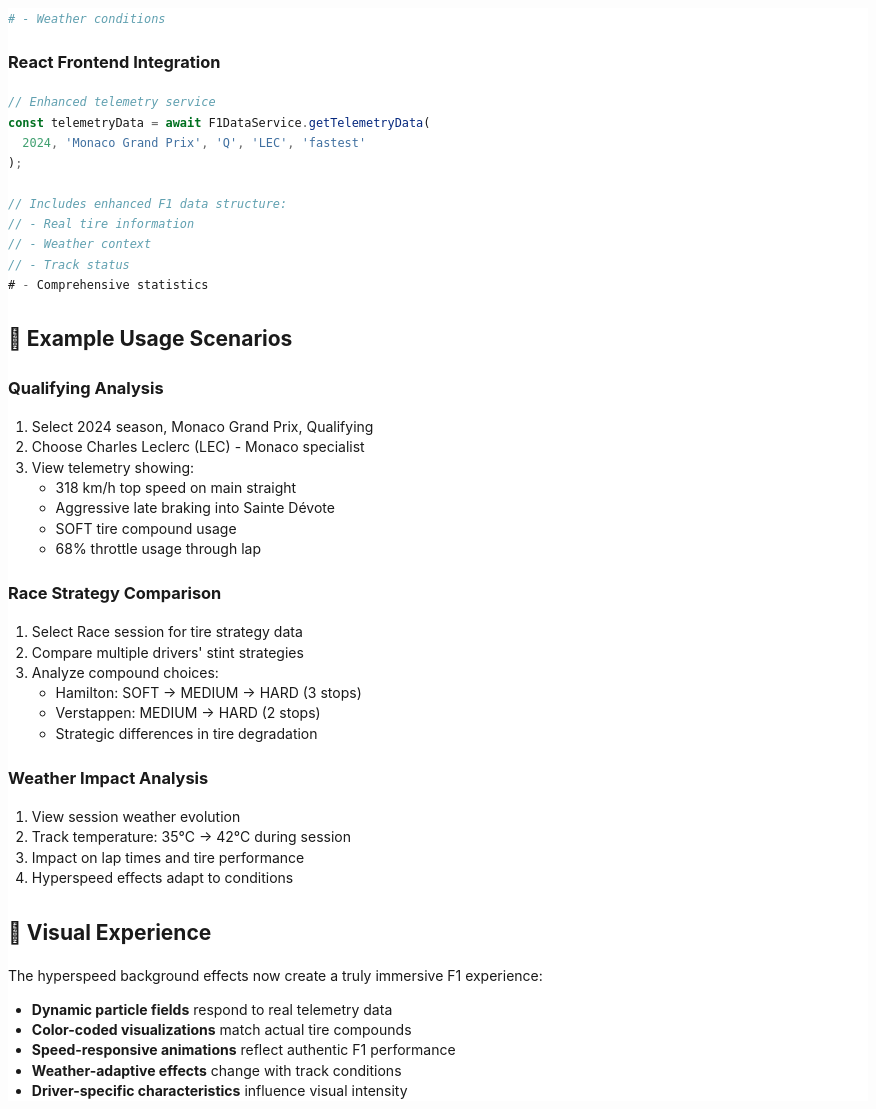 ```python
# - Weather conditions
```

### **React Frontend Integration**
```javascript
// Enhanced telemetry service
const telemetryData = await F1DataService.getTelemetryData(
  2024, 'Monaco Grand Prix', 'Q', 'LEC', 'fastest'
);

// Includes enhanced F1 data structure:
// - Real tire information
// - Weather context
// - Track status
# - Comprehensive statistics
```

## 🏁 Example Usage Scenarios

### **Qualifying Analysis**
1. Select 2024 season, Monaco Grand Prix, Qualifying
2. Choose Charles Leclerc (LEC) - Monaco specialist
3. View telemetry showing:
   - 318 km/h top speed on main straight
   - Aggressive late braking into Sainte Dévote
   - SOFT tire compound usage
   - 68% throttle usage through lap

### **Race Strategy Comparison**
1. Select Race session for tire strategy data
2. Compare multiple drivers' stint strategies
3. Analyze compound choices:
   - Hamilton: SOFT → MEDIUM → HARD (3 stops)
   - Verstappen: MEDIUM → HARD (2 stops)
   - Strategic differences in tire degradation

### **Weather Impact Analysis**
1. View session weather evolution
2. Track temperature: 35°C → 42°C during session
3. Impact on lap times and tire performance
4. Hyperspeed effects adapt to conditions

## 🎨 Visual Experience

The hyperspeed background effects now create a truly immersive F1 experience:

- **Dynamic particle fields** respond to real telemetry data
- **Color-coded visualizations** match actual tire compounds
- **Speed-responsive animations** reflect authentic F1 performance
- **Weather-adaptive effects** change with track conditions
- **Driver-specific characteristics** influence visual intensity
